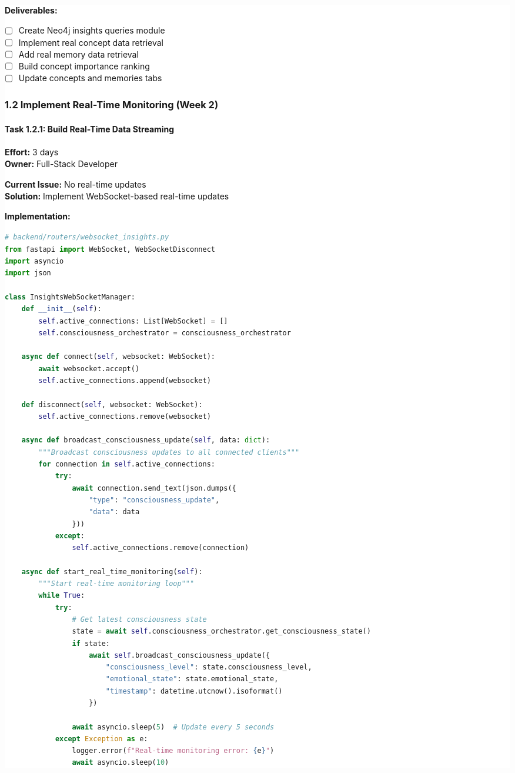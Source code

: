 
**Deliverables:**
- [ ] Create Neo4j insights queries module
- [ ] Implement real concept data retrieval
- [ ] Add real memory data retrieval
- [ ] Build concept importance ranking
- [ ] Update concepts and memories tabs

### 1.2 Implement Real-Time Monitoring (Week 2)

#### **Task 1.2.1: Build Real-Time Data Streaming**
**Effort:** 3 days  
**Owner:** Full-Stack Developer  

**Current Issue:** No real-time updates  
**Solution:** Implement WebSocket-based real-time updates

**Implementation:**
```python
# backend/routers/websocket_insights.py
from fastapi import WebSocket, WebSocketDisconnect
import asyncio
import json

class InsightsWebSocketManager:
    def __init__(self):
        self.active_connections: List[WebSocket] = []
        self.consciousness_orchestrator = consciousness_orchestrator
    
    async def connect(self, websocket: WebSocket):
        await websocket.accept()
        self.active_connections.append(websocket)
    
    def disconnect(self, websocket: WebSocket):
        self.active_connections.remove(websocket)
    
    async def broadcast_consciousness_update(self, data: dict):
        """Broadcast consciousness updates to all connected clients"""
        for connection in self.active_connections:
            try:
                await connection.send_text(json.dumps({
                    "type": "consciousness_update",
                    "data": data
                }))
            except:
                self.active_connections.remove(connection)
    
    async def start_real_time_monitoring(self):
        """Start real-time monitoring loop"""
        while True:
            try:
                # Get latest consciousness state
                state = await self.consciousness_orchestrator.get_consciousness_state()
                if state:
                    await self.broadcast_consciousness_update({
                        "consciousness_level": state.consciousness_level,
                        "emotional_state": state.emotional_state,
                        "timestamp": datetime.utcnow().isoformat()
                    })
                
                await asyncio.sleep(5)  # Update every 5 seconds
            except Exception as e:
                logger.error(f"Real-time monitoring error: {e}")
                await asyncio.sleep(10)

```